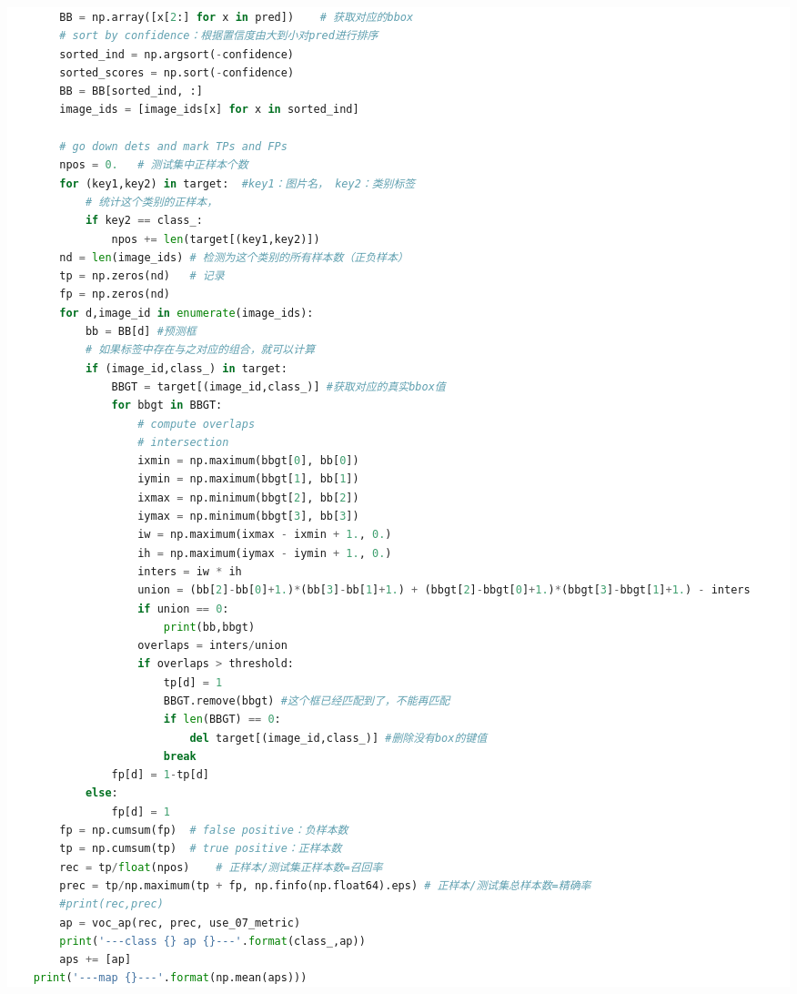 ```python
        BB = np.array([x[2:] for x in pred])    # 获取对应的bbox
        # sort by confidence：根据置信度由大到小对pred进行排序
        sorted_ind = np.argsort(-confidence)
        sorted_scores = np.sort(-confidence)
        BB = BB[sorted_ind, :]
        image_ids = [image_ids[x] for x in sorted_ind]

        # go down dets and mark TPs and FPs
        npos = 0.   # 测试集中正样本个数
        for (key1,key2) in target:  #key1：图片名， key2：类别标签
            # 统计这个类别的正样本，
            if key2 == class_:
                npos += len(target[(key1,key2)])
        nd = len(image_ids) # 检测为这个类别的所有样本数（正负样本）
        tp = np.zeros(nd)   # 记录
        fp = np.zeros(nd)
        for d,image_id in enumerate(image_ids):
            bb = BB[d] #预测框
            # 如果标签中存在与之对应的组合，就可以计算
            if (image_id,class_) in target:
                BBGT = target[(image_id,class_)] #获取对应的真实bbox值
                for bbgt in BBGT:
                    # compute overlaps
                    # intersection
                    ixmin = np.maximum(bbgt[0], bb[0])
                    iymin = np.maximum(bbgt[1], bb[1])
                    ixmax = np.minimum(bbgt[2], bb[2])
                    iymax = np.minimum(bbgt[3], bb[3])
                    iw = np.maximum(ixmax - ixmin + 1., 0.)
                    ih = np.maximum(iymax - iymin + 1., 0.)
                    inters = iw * ih
                    union = (bb[2]-bb[0]+1.)*(bb[3]-bb[1]+1.) + (bbgt[2]-bbgt[0]+1.)*(bbgt[3]-bbgt[1]+1.) - inters
                    if union == 0:
                        print(bb,bbgt)
                    overlaps = inters/union
                    if overlaps > threshold:
                        tp[d] = 1
                        BBGT.remove(bbgt) #这个框已经匹配到了，不能再匹配
                        if len(BBGT) == 0:
                            del target[(image_id,class_)] #删除没有box的键值
                        break
                fp[d] = 1-tp[d]
            else:
                fp[d] = 1
        fp = np.cumsum(fp)  # false positive：负样本数
        tp = np.cumsum(tp)  # true positive：正样本数
        rec = tp/float(npos)    # 正样本/测试集正样本数=召回率
        prec = tp/np.maximum(tp + fp, np.finfo(np.float64).eps) # 正样本/测试集总样本数=精确率
        #print(rec,prec)
        ap = voc_ap(rec, prec, use_07_metric)
        print('---class {} ap {}---'.format(class_,ap))
        aps += [ap]
    print('---map {}---'.format(np.mean(aps)))
```
